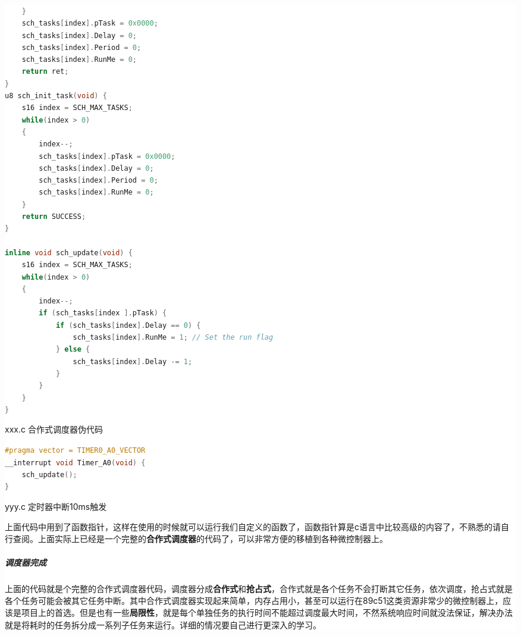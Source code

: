 ``` c
	}
	sch_tasks[index].pTask = 0x0000;
	sch_tasks[index].Delay = 0;
	sch_tasks[index].Period = 0;
	sch_tasks[index].RunMe = 0;
	return ret;
}
u8 sch_init_task(void) {
	s16 index = SCH_MAX_TASKS;
	while(index > 0)
	{
		index--;
		sch_tasks[index].pTask = 0x0000;
		sch_tasks[index].Delay = 0;
		sch_tasks[index].Period = 0;
		sch_tasks[index].RunMe = 0;
	}
	return SUCCESS;
}

inline void sch_update(void) {
	s16 index = SCH_MAX_TASKS;
	while(index > 0)
	{
		index--;
		if (sch_tasks[index ].pTask) {
			if (sch_tasks[index].Delay == 0) {
				sch_tasks[index].RunMe = 1; // Set the run flag
			} else {
				sch_tasks[index].Delay -= 1;
			}
		}
	}
}
```
xxx.c 合作式调度器伪代码

``` c
#pragma vector = TIMER0_A0_VECTOR
__interrupt void Timer_A0(void) {
	sch_update();
}
```

yyy.c 定时器中断10ms触发

上面代码中用到了函数指针，这样在使用的时候就可以运行我们自定义的函数了，函数指针算是c语言中比较高级的内容了，不熟悉的请自行查阅。上面实际上已经是一个完整的**合作式调度器**的代码了，可以非常方便的移植到各种微控制器上。

##### 调度器完成

上面的代码就是个完整的合作式调度器代码，调度器分成**合作式**和**抢占式**，合作式就是各个任务不会打断其它任务，依次调度，抢占式就是各个任务可能会被其它任务中断。其中合作式调度器实现起来简单，内存占用小，甚至可以运行在89c51这类资源非常少的微控制器上，应该是项目上的首选。但是也有一些**局限性**，就是每个单独任务的执行时间不能超过调度最大时间，不然系统响应时间就没法保证，解决办法就是将耗时的任务拆分成一系列子任务来运行。详细的情况要自己进行更深入的学习。
